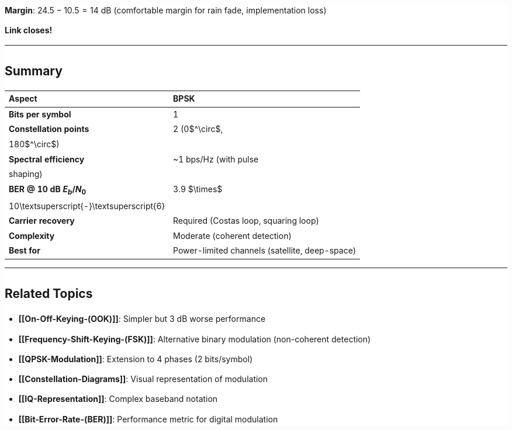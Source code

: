 **Margin**: $`24.5 - 10.5 = 14`$ dB (comfortable margin for rain
fade, implementation loss)

**Link closes!**

<div class="center">

------------------------------------------------------------------------

</div>

## Summary

| Aspect | BPSK |
|:---|:---|
| **Bits per symbol** | 1 |
| **Constellation points** | 2 (0\$^\circ\$,
180\$^\circ\$) |
| **Spectral efficiency** | ~1 bps/Hz (with pulse
shaping) |
| **BER @ 10 dB $`E_b/N_0`$** | 3.9 \$\times\$
10\textsuperscript{-}\textsuperscript{6} |
| **Carrier recovery** | Required (Costas loop, squaring loop) |
| **Complexity** | Moderate (coherent detection) |
| **Best for** | Power-limited channels (satellite, deep-space) |

<div class="center">

------------------------------------------------------------------------

</div>

## Related Topics

- **\[\[On-Off-Keying-(OOK)\]\]**: Simpler but 3 dB worse
  performance

- **\[\[Frequency-Shift-Keying-(FSK)\]\]**: Alternative binary
  modulation (non-coherent detection)

- **\[\[QPSK-Modulation\]\]**: Extension to 4 phases (2
  bits/symbol)

- **\[\[Constellation-Diagrams\]\]**: Visual representation of
  modulation

- **\[\[IQ-Representation\]\]**: Complex baseband notation

- **\[\[Bit-Error-Rate-(BER)\]\]**: Performance metric for
  digital modulation
